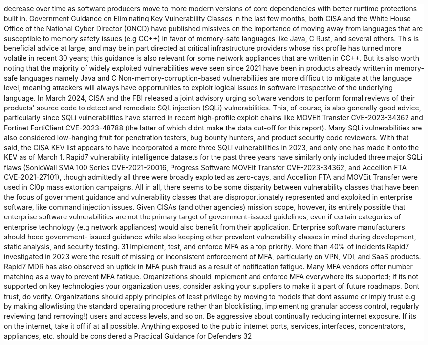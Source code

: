 decrease over time as software producers move to more modern versions of 
core dependencies with better runtime protections built in.
Government Guidance on Eliminating Key 
Vulnerability Classes
In the last few months, both CISA and the White House Office of the National 
Cyber Director (ONCD) have published missives on the importance of moving 
away from languages that are susceptible to memory safety issues (e.g 
CC\+\+) in favor of memory\-safe languages like Java, C Rust, and several 
others. This is beneficial advice at large, and may be in part directed at critical 
infrastructure providers whose risk profile has turned more volatile in recent 
30
years; this guidance is also relevant for some network appliances that are 
written in CC\+\+. But its also worth noting that the majority of widely exploited 
vulnerabilities weve seen since 2021 have been in products already written in 
memory\-safe languages namely Java and C 
Non\-memory\-corruption\-based vulnerabilities are more difficult to mitigate at 
the language level, meaning attackers will always have opportunities to exploit 
logical issues in software irrespective of the underlying language. In March 
2024, CISA and the FBI released a joint advisory urging software vendors to 
perform formal reviews of their products' source code to detect and remediate 
SQL injection (SQLi) vulnerabilities. This, of course, is also generally good 
advice, particularly since SQLi vulnerabilities have starred in recent high\-profile 
exploit chains like MOVEit Transfer CVE\-2023\-34362 and Fortinet FortiClient 
CVE\-2023\-48788 (the latter of which didnt make the data cut\-off for this 
report). Many SQLi vulnerabilities are also considered low\-hanging fruit for 
penetration testers, bug bounty hunters, and product security code reviewers. 
With that said, the CISA KEV list appears to have incorporated a mere three 
SQLi vulnerabilities in 2023, and only one has made it onto the KEV as of March 
1\. Rapid7 vulnerability intelligence datasets for the past three years have 
similarly only included three major SQLi flaws (SonicWall SMA 100 Series 
CVE\-2021\-20016, Progress Software MOVEit Transfer CVE\-2023\-34362, and 
Accellion FTA CVE\-2021\-27101\), though admittedly all three were broadly 
exploited as zero\-days, and Accellion FTA and MOVEit Transfer were used in 
Cl0p mass extortion campaigns. 
All in all, there seems to be some disparity between vulnerability classes that 
have been the focus of government guidance and vulnerability classes that 
are disproportionately represented and exploited in enterprise software, like 
command injection issues. Given CISAs (and other agencies) mission scope, 
however, its entirely possible that enterprise software vulnerabilities are not 
the primary target of government\-issued guidelines, even if certain categories 
of enterprise technology (e.g network appliances) would also benefit from 
their application. Enterprise software manufacturers should heed government\-
issued guidance while also keeping other prevalent vulnerability classes in mind 
during development, static analysis, and security testing. 
31
Implement, test, and enforce MFA as a top priority. More than 40% of 
incidents Rapid7 investigated in 2023 were the result of missing or inconsistent 
enforcement of MFA, particularly on VPN, VDI, and SaaS products. Rapid7 MDR 
has also observed an uptick in MFA push fraud as a result of notification fatigue. 
Many MFA vendors offer number matching as a way to prevent MFA fatigue. 
Organizations should implement and enforce MFA everywhere its supported; if 
its not supported on key technologies your organization uses, consider asking 
your suppliers to make it a part of future roadmaps.
Dont trust, do verify. Organizations should apply principles of least privilege by 
moving to models that dont assume or imply trust e.g by making allowlisting 
the standard operating procedure rather than blocklisting, implementing granular 
access control, regularly reviewing (and removing!) users and access levels, 
and so on. 
Be aggressive about continually reducing internet exposure. If its on the internet, 
take it off if at all possible. Anything exposed to the public internet ports, 
services, interfaces, concentrators, appliances, etc. should be considered a 
Practical Guidance 
for Defenders 
32